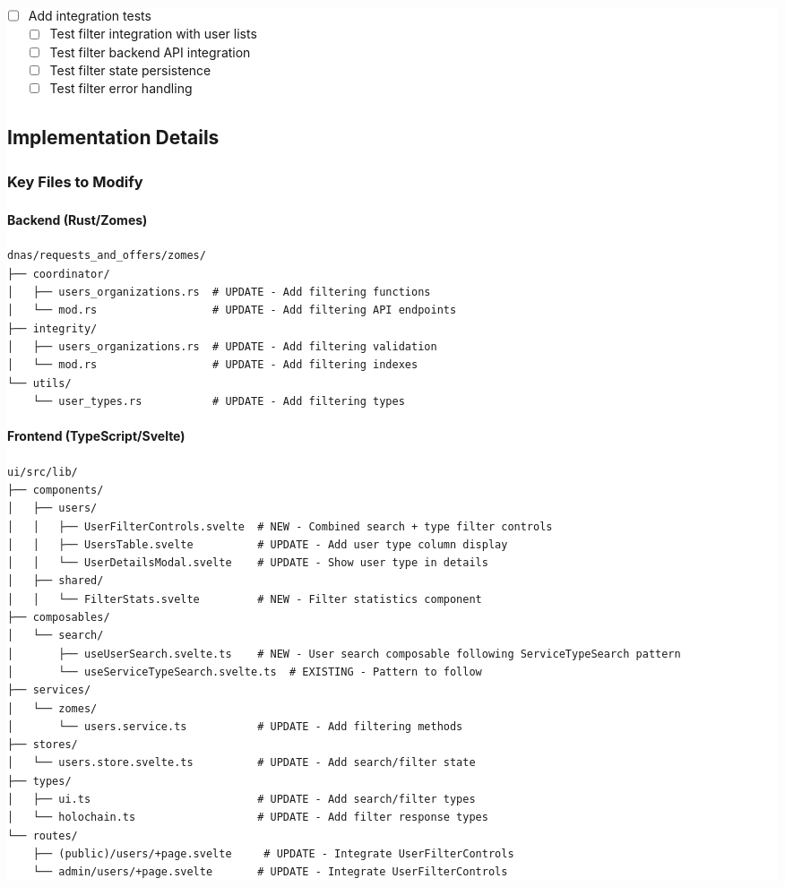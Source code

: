 - [ ] Add integration tests
  - [ ] Test filter integration with user lists
  - [ ] Test filter backend API integration
  - [ ] Test filter state persistence
  - [ ] Test filter error handling

## Implementation Details

### Key Files to Modify

#### Backend (Rust/Zomes)
```
dnas/requests_and_offers/zomes/
├── coordinator/
│   ├── users_organizations.rs  # UPDATE - Add filtering functions
│   └── mod.rs                  # UPDATE - Add filtering API endpoints
├── integrity/
│   ├── users_organizations.rs  # UPDATE - Add filtering validation
│   └── mod.rs                  # UPDATE - Add filtering indexes
└── utils/
    └── user_types.rs           # UPDATE - Add filtering types
```

#### Frontend (TypeScript/Svelte)
```
ui/src/lib/
├── components/
│   ├── users/
│   │   ├── UserFilterControls.svelte  # NEW - Combined search + type filter controls
│   │   ├── UsersTable.svelte          # UPDATE - Add user type column display
│   │   └── UserDetailsModal.svelte    # UPDATE - Show user type in details
│   ├── shared/
│   │   └── FilterStats.svelte         # NEW - Filter statistics component
├── composables/
│   └── search/
│       ├── useUserSearch.svelte.ts    # NEW - User search composable following ServiceTypeSearch pattern
│       └── useServiceTypeSearch.svelte.ts  # EXISTING - Pattern to follow
├── services/
│   └── zomes/
│       └── users.service.ts           # UPDATE - Add filtering methods
├── stores/
│   └── users.store.svelte.ts          # UPDATE - Add search/filter state
├── types/
│   ├── ui.ts                          # UPDATE - Add search/filter types
│   └── holochain.ts                   # UPDATE - Add filter response types
└── routes/
    ├── (public)/users/+page.svelte     # UPDATE - Integrate UserFilterControls
    └── admin/users/+page.svelte       # UPDATE - Integrate UserFilterControls
```

